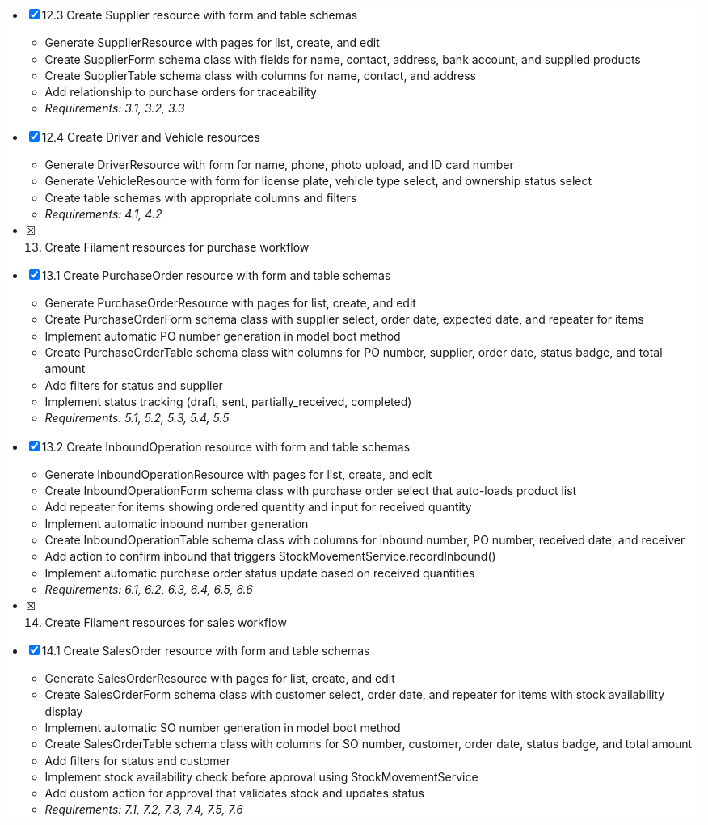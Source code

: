 -   [x] 12.3 Create Supplier resource with form and table schemas

    -   Generate SupplierResource with pages for list, create, and edit
    -   Create SupplierForm schema class with fields for name, contact, address, bank account, and supplied products
    -   Create SupplierTable schema class with columns for name, contact, and address
    -   Add relationship to purchase orders for traceability
    -   _Requirements: 3.1, 3.2, 3.3_

-   [x] 12.4 Create Driver and Vehicle resources

    -   Generate DriverResource with form for name, phone, photo upload, and ID card number
    -   Generate VehicleResource with form for license plate, vehicle type select, and ownership status select
    -   Create table schemas with appropriate columns and filters
    -   _Requirements: 4.1, 4.2_

-   [x] 13. Create Filament resources for purchase workflow

-   [x] 13.1 Create PurchaseOrder resource with form and table schemas

    -   Generate PurchaseOrderResource with pages for list, create, and edit
    -   Create PurchaseOrderForm schema class with supplier select, order date, expected date, and repeater for items
    -   Implement automatic PO number generation in model boot method
    -   Create PurchaseOrderTable schema class with columns for PO number, supplier, order date, status badge, and total amount
    -   Add filters for status and supplier
    -   Implement status tracking (draft, sent, partially_received, completed)
    -   _Requirements: 5.1, 5.2, 5.3, 5.4, 5.5_

-   [x] 13.2 Create InboundOperation resource with form and table schemas

    -   Generate InboundOperationResource with pages for list, create, and edit
    -   Create InboundOperationForm schema class with purchase order select that auto-loads product list
    -   Add repeater for items showing ordered quantity and input for received quantity
    -   Implement automatic inbound number generation
    -   Create InboundOperationTable schema class with columns for inbound number, PO number, received date, and receiver
    -   Add action to confirm inbound that triggers StockMovementService.recordInbound()
    -   Implement automatic purchase order status update based on received quantities
    -   _Requirements: 6.1, 6.2, 6.3, 6.4, 6.5, 6.6_

-   [x] 14. Create Filament resources for sales workflow

-   [x] 14.1 Create SalesOrder resource with form and table schemas

    -   Generate SalesOrderResource with pages for list, create, and edit
    -   Create SalesOrderForm schema class with customer select, order date, and repeater for items with stock availability display
    -   Implement automatic SO number generation in model boot method
    -   Create SalesOrderTable schema class with columns for SO number, customer, order date, status badge, and total amount
    -   Add filters for status and customer
    -   Implement stock availability check before approval using StockMovementService
    -   Add custom action for approval that validates stock and updates status
    -   _Requirements: 7.1, 7.2, 7.3, 7.4, 7.5, 7.6_
